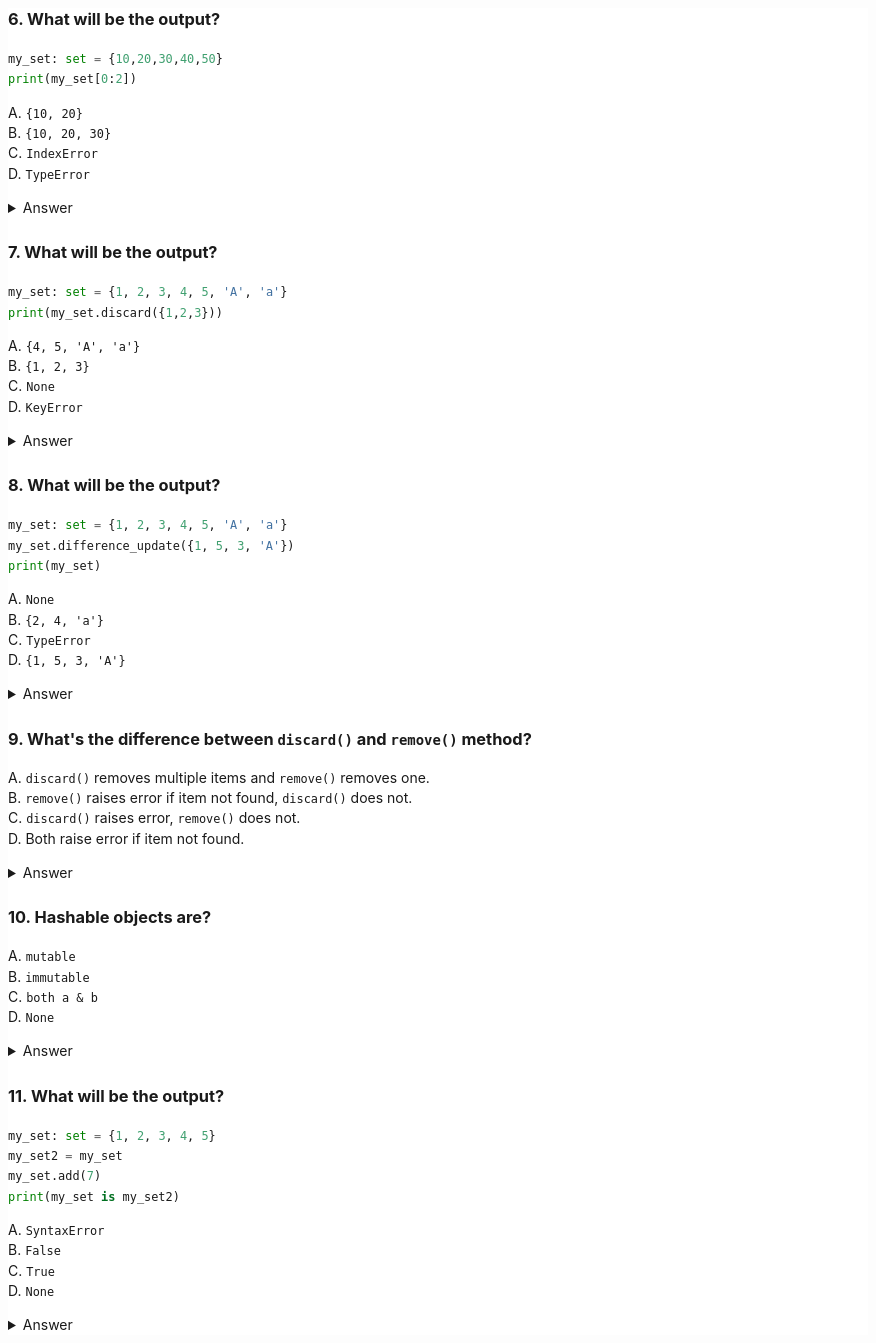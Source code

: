 ### 6. What will be the output?
```python
my_set: set = {10,20,30,40,50}
print(my_set[0:2])
```
A. `{10, 20}`  
B. `{10, 20, 30}`  
C. `IndexError`  
D. `TypeError`  
<details><summary>Answer</summary></details>

### 7. What will be the output?
```python
my_set: set = {1, 2, 3, 4, 5, 'A', 'a'}
print(my_set.discard({1,2,3}))
```
A. `{4, 5, 'A', 'a'}`  
B. `{1, 2, 3}`  
C. `None`  
D. `KeyError`  
<details><summary>Answer</summary></details>

### 8. What will be the output?
```python
my_set: set = {1, 2, 3, 4, 5, 'A', 'a'}
my_set.difference_update({1, 5, 3, 'A'})
print(my_set)
```
A. `None`  
B. `{2, 4, 'a'}`  
C. `TypeError`  
D. `{1, 5, 3, 'A'}`  
<details><summary>Answer</summary></details>

### 9. What's the difference between `discard()` and `remove()` method?
A. `discard()` removes multiple items and `remove()` removes one.  
B. `remove()` raises error if item not found, `discard()` does not.  
C. `discard()` raises error, `remove()` does not.  
D. Both raise error if item not found.  
<details><summary>Answer</summary></details>

### 10. Hashable objects are?
A. `mutable`  
B. `immutable`  
C. `both a & b`  
D. `None`  
<details><summary>Answer</summary></details>

### 11. What will be the output?
```python
my_set: set = {1, 2, 3, 4, 5}
my_set2 = my_set
my_set.add(7)
print(my_set is my_set2)
```
A. `SyntaxError`  
B. `False`  
C. `True`  
D. `None`  
<details><summary>Answer</summary></details>
